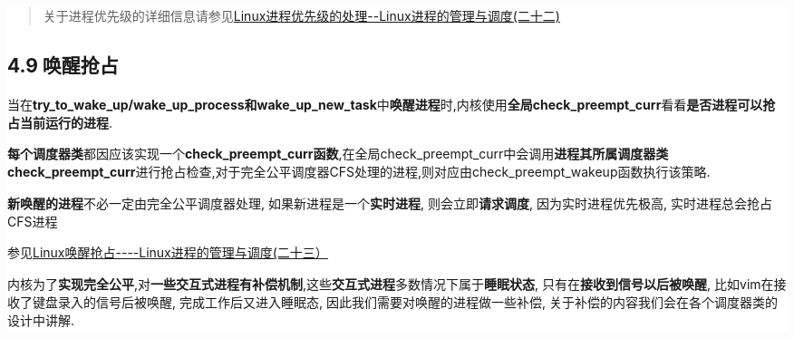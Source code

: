 >关于进程优先级的详细信息请参见[Linux进程优先级的处理--Linux进程的管理与调度(二十二)](http://blog.csdn.net/gatieme/article/details/51719208)

## 4.9 唤醒抢占

当在**try\_to\_wake\_up/wake\_up\_process和wake\_up\_new\_task**中**唤醒进程**时,内核使用**全局check\_preempt\_curr**看看**是否进程可以抢占当前运行的进程**.

**每个调度器类**都因应该实现一个**check\_preempt\_curr函数**,在全局check\_preempt\_curr中会调用**进程其所属调度器类check\_preempt\_curr**进行抢占检查,对于完全公平调度器CFS处理的进程,则对应由check\_preempt\_wakeup函数执行该策略.

**新唤醒的进程**不必一定由完全公平调度器处理, 如果新进程是一个**实时进程**, 则会立即**请求调度**, 因为实时进程优先极高, 实时进程总会抢占CFS进程

参见[Linux唤醒抢占----Linux进程的管理与调度(二十三）](http://blog.csdn.net/gatieme/article/details/51872831)

内核为了**实现完全公平**,对**一些交互式进程有补偿机制**,这些**交互式进程**多数情况下属于**睡眠状态**, 只有在**接收到信号以后被唤醒**, 比如vim在接收了键盘录入的信号后被唤醒, 完成工作后又进入睡眠态, 因此我们需要对唤醒的进程做一些补偿, 关于补偿的内容我们会在各个调度器类的设计中讲解.